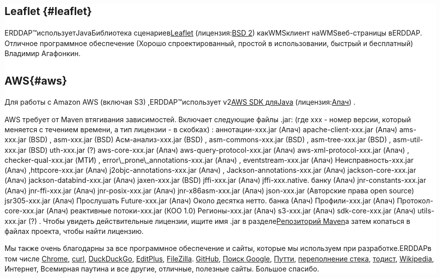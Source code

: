 ## Leaflet {#leaflet} 
ERDDAP™используетJavaБиблиотека сценариев[Leaflet](https://leafletjs.com/)  (лицензия:[BSD 2](https://github.com/Leaflet/Leaflet/blob/main/LICENSE)) какWMSклиент наWMSвеб-страницы вERDDAP. Отличное программное обеспечение (Хорошо спроектированный, простой в использовании, быстрый и бесплатный) Владимир Агафонкин.
     
## AWS{#aws} 
Для работы с Amazon AWS (включая S3) ,ERDDAP™использует v2[AWS SDK дляJava](https://aws.amazon.com/sdk-for-java/)  (лицензия:[Апач](https://www.apache.org/licenses/)) .

AWS требует от Maven втягивания зависимостей. Включает следующие файлы .jar: (где xxx - номер версии, который меняется с течением времени, а тип лицензии - в скобках) : аннотации-xxx.jar (Апач) apache-client-xxx.jar (Апач) ams-xxx.jar (BSD) , asm-xxx.jar (BSD) Асм-анализ-xxx.jar (BSD) , asm-commons-xxx.jar (BSD) , asm-tree-xxx.jar (BSD) , asm-util-xxx.jar (BSD) uth-xxx.jar (?) aws-core-xxx.jar (Апач) aws-query-protocol-xxx.jar (Апач) aws-xml-protocol-xxx.jar (Апач) , checker-qual-xxx.jar (МТИ) , error\\_prone\\_annotations-xxx.jar (Апач) , eventstream-xxx.jar (Апач) Неисправность-xxx.jar (Апач) ,httpcore-xxx.jar (Апач) j2objc-annotations-xxx.jar (Апач) , Jackson-annotations-xxx.jar (Апач) jackson-core-xxx.jar (Апач) jackson-databind-xxx.jar (Апач) jaxen-xxx.jar (BSD) jffi-xxx.jar (Апач) jffi-xxx.native. банку (Апач) jnr-constants-xxx.jar (Апач) jnr-ffi-xxx.jar (Апач) jnr-posix-xxx.jar (Апач) jnr-x86asm-xxx.jar (Апач) json-xxx.jar (Авторские права open source) jsr305-xxx.jar (Апач) Прослушать Future-xxx.jar (Апач) Около десятка нетто. банка (Апач) Профили-xxx.jar (Апач) Протокол-core-xxx.jar (Апач) реактивные потоки-xxx.jar (КОО 1.0) Регионы-xxx.jar (Апач) s3-xxx.jar (Апач) sdk-core-xxx.jar (Апач) utils-xxx.jar (?) . Чтобы увидеть действительные лицензии, ищите имя .jar в разделе[Репозиторий Maven](https://mvnrepository.com/)а затем копаться в файлах проекта, чтобы найти лицензию.
    

Мы также очень благодарны за все программное обеспечение и сайты, которые мы используем при разработке.ERDDAPв том числе
[Chrome](https://www.google.com/chrome/browser/desktop/),
[curl](https://curl.haxx.se/),
[DuckDuckGo](https://duckduckgo.com/?q=),
[EditPlus](https://www.editplus.com/),
[FileZilla](https://filezilla-project.org/).
[GitHub](https://github.com/),
[Поиск Google](https://www.google.com/webhp),
[Путти](https://www.chiark.greenend.org.uk/~sgtatham/putty/download.html),
[переполнение стека](https://stackoverflow.com/),
[тодист](https://todoist.com/?lang=en),
[Wikipedia](https://www.wikipedia.org/),
Интернет, Всемирная паутина и все другие, отличные, полезные сайты.
Большое спасибо.
